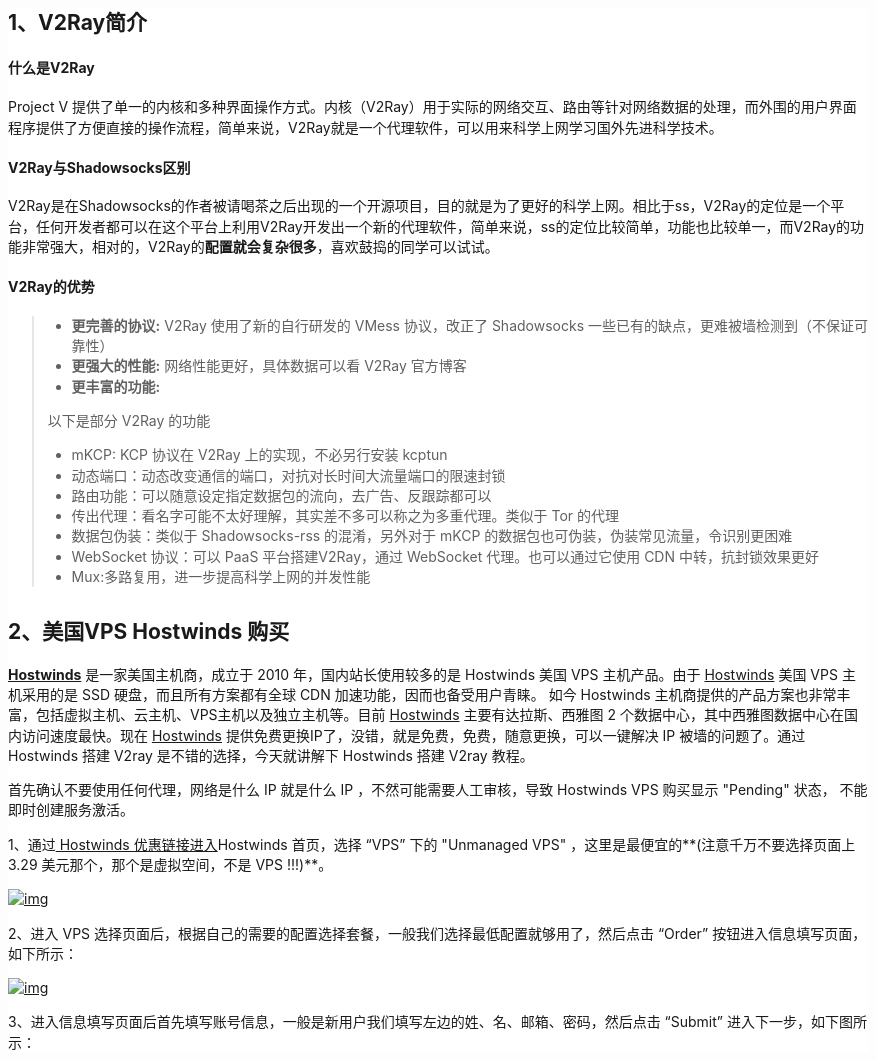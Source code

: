 ## **1、V2Ray简介**

#### **什么是V2Ray**

Project V 提供了单一的内核和多种界面操作方式。内核（V2Ray）用于实际的网络交互、路由等针对网络数据的处理，而外围的用户界面程序提供了方便直接的操作流程，简单来说，V2Ray就是一个代理软件，可以用来科学上网学习国外先进科学技术。

#### **V2Ray与Shadowsocks区别**

V2Ray是在Shadowsocks的作者被请喝茶之后出现的一个开源项目，目的就是为了更好的科学上网。相比于ss，V2Ray的定位是一个平台，任何开发者都可以在这个平台上利用V2Ray开发出一个新的代理软件，简单来说，ss的定位比较简单，功能也比较单一，而V2Ray的功能非常强大，相对的，V2Ray的**配置就会复杂很多**，喜欢鼓捣的同学可以试试。

#### **V2Ray的优势**

> - **更完善的协议:** V2Ray 使用了新的自行研发的 VMess 协议，改正了 Shadowsocks 一些已有的缺点，更难被墙检测到（不保证可靠性）
> - **更强大的性能:** 网络性能更好，具体数据可以看 V2Ray 官方博客
> - **更丰富的功能:**
>
> 以下是部分 V2Ray 的功能
>
> - mKCP: KCP 协议在 V2Ray 上的实现，不必另行安装 kcptun
> - 动态端口：动态改变通信的端口，对抗对长时间大流量端口的限速封锁
> - 路由功能：可以随意设定指定数据包的流向，去广告、反跟踪都可以
> - 传出代理：看名字可能不太好理解，其实差不多可以称之为多重代理。类似于 Tor 的代理
> - 数据包伪装：类似于 Shadowsocks-rss 的混淆，另外对于 mKCP 的数据包也可伪装，伪装常见流量，令识别更困难
> - WebSocket 协议：可以 PaaS 平台搭建V2Ray，通过 WebSocket 代理。也可以通过它使用 CDN 中转，抗封锁效果更好
> - Mux:多路复用，进一步提高科学上网的并发性能

## 2、美国VPS Hostwinds 购买

[**Hostwinds**](https://affiliates.hostwinds.com/hostwinds.php?id=7011&tid2=github&url=1216) 是一家美国主机商，成立于 2010 年，国内站长使用较多的是 Hostwinds 美国 VPS 主机产品。由于 [Hostwinds](https://affiliates.hostwinds.com/hostwinds.php?id=7011&tid2=github&url=1224) 美国 VPS 主机采用的是 SSD 硬盘，而且所有方案都有全球 CDN 加速功能，因而也备受用户青睐。 如今 Hostwinds 主机商提供的产品方案也非常丰富，包括虚拟主机、云主机、VPS主机以及独立主机等。目前 [Hostwinds](https://affiliates.hostwinds.com/hostwinds.php?id=7011&tid2=github&url=1216) 主要有达拉斯、西雅图 2 个数据中心，其中西雅图数据中心在国内访问速度最快。现在 [Hostwinds](https://affiliates.hostwinds.com/hostwinds.php?id=7011&tid2=github&url=1224) 提供免费更换IP了，没错，就是免费，免费，随意更换，可以一键解决 IP 被墙的问题了。通过 Hostwinds 搭建 V2ray 是不错的选择，今天就讲解下 Hostwinds 搭建 V2ray 教程。

首先确认不要使用任何代理，网络是什么 IP 就是什么 IP ，不然可能需要人工审核，导致 Hostwinds VPS 购买显示 "Pending" 状态， 不能即时创建服务激活。

1、通过[ Hostwinds 优惠链接进入](https://affiliates.hostwinds.com/hostwinds.php?id=7011&url=1224)Hostwinds 首页，选择 “VPS” 下的 "Unmanaged VPS" ，这里是最便宜的**(注意千万不要选择页面上 3.29 美元那个，那个是虚拟空间，不是 VPS !!!)**。

[![img](https://user-images.githubusercontent.com/52620310/62405902-216e0d00-b5d6-11e9-8361-a3a75797b52f.jpg)](https://user-images.githubusercontent.com/52620310/62405902-216e0d00-b5d6-11e9-8361-a3a75797b52f.jpg)

2、进入 VPS 选择页面后，根据自己的需要的配置选择套餐，一般我们选择最低配置就够用了，然后点击 “Order” 按钮进入信息填写页面，如下所示：

[![img](https://user-images.githubusercontent.com/52620310/62405905-27fc8480-b5d6-11e9-85d3-70c4f202ef17.jpg)](https://user-images.githubusercontent.com/52620310/62405905-27fc8480-b5d6-11e9-85d3-70c4f202ef17.jpg)

3、进入信息填写页面后首先填写账号信息，一般是新用户我们填写左边的姓、名、邮箱、密码，然后点击 “Submit” 进入下一步，如下图所示：
